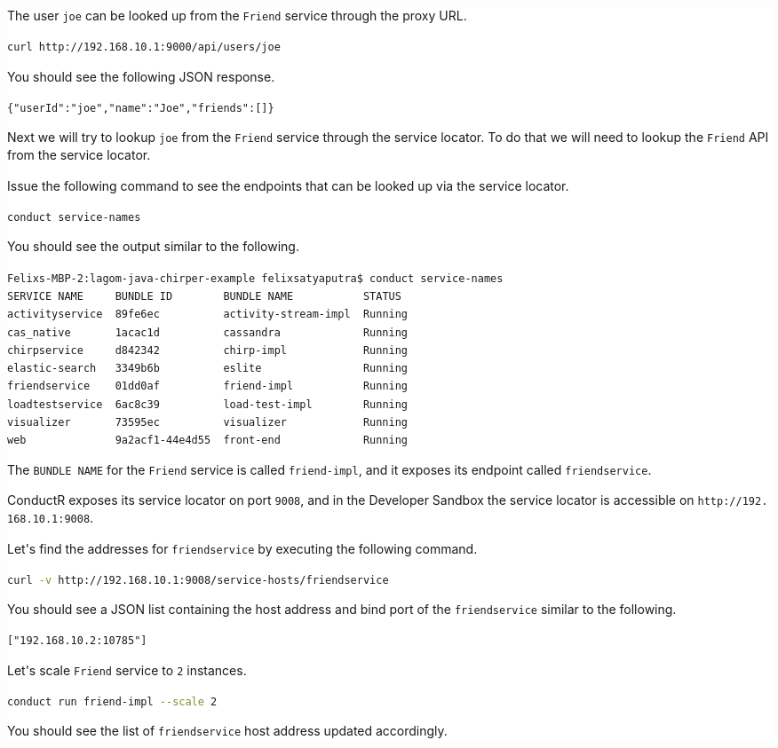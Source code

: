 The user `joe` can be looked up from the `Friend` service through the proxy URL.

```bash
curl http://192.168.10.1:9000/api/users/joe
```

You should see the following JSON response.

```
{"userId":"joe","name":"Joe","friends":[]}
```

Next we will try to lookup `joe` from the `Friend` service through the service locator. To do that we will need to lookup the `Friend` API from the service locator.

Issue the following command to see the endpoints that can be looked up via the service locator.

```bash
conduct service-names
```

You should see the output similar to the following.

```bash
Felixs-MBP-2:lagom-java-chirper-example felixsatyaputra$ conduct service-names
SERVICE NAME     BUNDLE ID        BUNDLE NAME           STATUS
activityservice  89fe6ec          activity-stream-impl  Running
cas_native       1acac1d          cassandra             Running
chirpservice     d842342          chirp-impl            Running
elastic-search   3349b6b          eslite                Running
friendservice    01dd0af          friend-impl           Running
loadtestservice  6ac8c39          load-test-impl        Running
visualizer       73595ec          visualizer            Running
web              9a2acf1-44e4d55  front-end             Running
```

The `BUNDLE NAME` for the `Friend` service is called `friend-impl`, and it exposes its endpoint called `friendservice`.

ConductR exposes its service locator on port `9008`, and in the Developer Sandbox the service locator is accessible on `http://192.168.10.1:9008`.

Let's find the addresses for `friendservice` by executing the following command.

```bash
curl -v http://192.168.10.1:9008/service-hosts/friendservice
```

You should see a JSON list containing the host address and bind port of the `friendservice` similar to the following.

```
["192.168.10.2:10785"]
```

Let's scale `Friend` service to `2` instances.

```bash
conduct run friend-impl --scale 2
```

You should see the list of `friendservice` host address updated accordingly.
